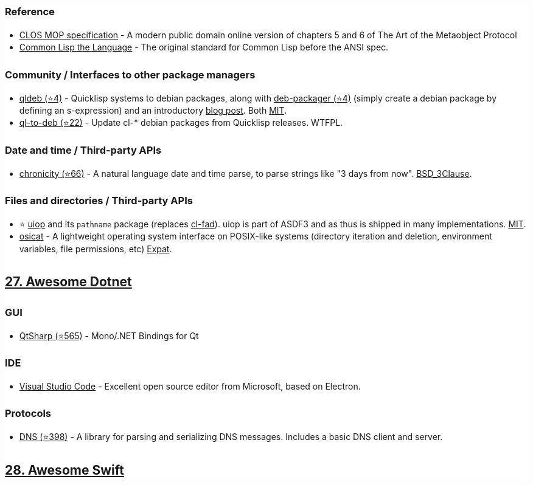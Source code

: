 ### Reference

*   [CLOS MOP specification](https://clos-mop.hexstreamsoft.com/) - A modern public domain online version of chapters 5 and 6 of The Art of the Metaobject Protocol
*   [Common Lisp the Language](http://www.cs.cmu.edu/Groups/AI/html/cltl/cltl2.html) - The original standard for Common Lisp before the ANSI spec.

### Community / Interfaces to other package managers

*   [qldeb (⭐4)](https://github.com/ralt/qldeb) -  Quicklisp systems to debian packages, along with [deb-packager (⭐4)](https://github.com/ralt/deb-packager) (simply create a debian package by defining an s-expression) and an introductory [blog post](http://margaine.com/2015/12/22/quicklisp-packagecloud-debian-packages.html). Both [MIT](https://opensource.org/licenses/MIT).
*   [ql-to-deb (⭐22)](https://github.com/dimitri/ql-to-deb) -  Update cl-\* debian packages from Quicklisp releases. WTFPL.

### Date and time / Third-party APIs

*   [chronicity (⭐66)](https://github.com/chaitanyagupta/chronicity) - A natural language date and time parse, to parse strings like "3 days from now". [BSD\_3Clause](https://directory.fsf.org/wiki/License:BSD_3Clause).

### Files and directories / Third-party APIs

*   ⭐ [uiop](https://common-lisp.net/project/asdf/uiop.html) and its `pathname` package
    (replaces [cl-fad](http://weitz.de/cl-fad/)). uiop is part of ASDF3
    and as thus is shipped in many implementations. [MIT](https://opensource.org/licenses/MIT).
*   [osicat](https://common-lisp.net/project/osicat/) - A lightweight operating system interface on POSIX-like systems (directory iteration and deletion, environment variables, file permissions, etc) [Expat](https://directory.fsf.org/wiki/License:Expat).

## [27. Awesome Dotnet](/content/quozd/awesome-dotnet/week/README.md)

### GUI

*   [QtSharp (⭐565)](https://github.com/ddobrev/QtSharp) - Mono/.NET Bindings for Qt

### IDE

*   [Visual Studio Code](https://code.visualstudio.com/) - Excellent open source editor from Microsoft, based on Electron.

### Protocols

*   [DNS (⭐398)](https://github.com/kapetan/dns) - A library for parsing and serializing DNS messages. Includes a basic DNS client and server.

## [28. Awesome Swift](/content/matteocrippa/awesome-swift/week/README.md)
